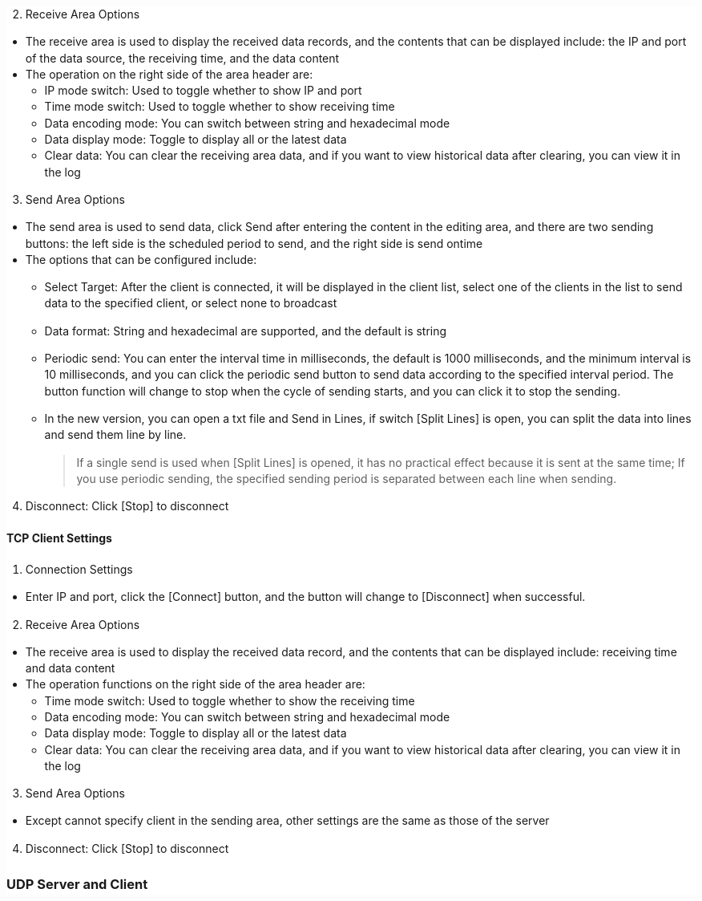 2. Receive Area Options
  * The receive area is used to display the received data records, and the contents that can be displayed include: the IP and port of the data source, the receiving time, and the data content
  * The operation on the right side of the area header are:
    * IP mode switch: Used to toggle whether to show IP and port
    * Time mode switch: Used to toggle whether to show receiving time
    * Data encoding mode: You can switch between string and hexadecimal mode
    * Data display mode: Toggle to display all or the latest data
    * Clear data: You can clear the receiving area data, and if you want to view historical data after clearing, you can view it in the log
3. Send Area Options
  * The send area is used to send data, click Send after entering the content in the editing area, and there are two sending buttons: the left side is the scheduled period to send, and the right side is send ontime
  * The options that can be configured include:
    * Select Target: After the client is connected, it will be displayed in the client list, select one of the clients in the list to send data to the specified client, or select none to broadcast
    * Data format: String and hexadecimal are supported, and the default is string
    * Periodic send: You can enter the interval time in milliseconds, the default is 1000 milliseconds, and the minimum interval is 10 milliseconds, and you can click the periodic send button to send data according to the specified interval period. The button function will change to stop when the cycle of sending starts, and you can click it to stop the sending.
    * In the new version, you can open a txt file and Send in Lines, if switch [Split Lines] is open, you can split the data into lines and send them line by line.
  
      > If a single send is used when [Split Lines] is opened, it has no practical effect because it is sent at the same time; If you use periodic sending, the specified sending period is separated between each line when sending.
4. Disconnect: Click [Stop] to disconnect

#### TCP Client Settings
1. Connection Settings
  * Enter IP and port, click the [Connect] button, and the button will change to [Disconnect] when successful.

2. Receive Area Options
  * The receive area is used to display the received data record, and the contents that can be displayed include: receiving time and data content
  * The operation functions on the right side of the area header are:
    * Time mode switch: Used to toggle whether to show the receiving time
    * Data encoding mode: You can switch between string and hexadecimal mode
    * Data display mode: Toggle to display all or the latest data
    * Clear data: You can clear the receiving area data, and if you want to view historical data after clearing, you can view it in the log

3. Send Area Options
  * Except cannot specify client in the sending area, other settings are the same as those of the server
4. Disconnect: Click [Stop] to disconnect

### UDP Server and Client